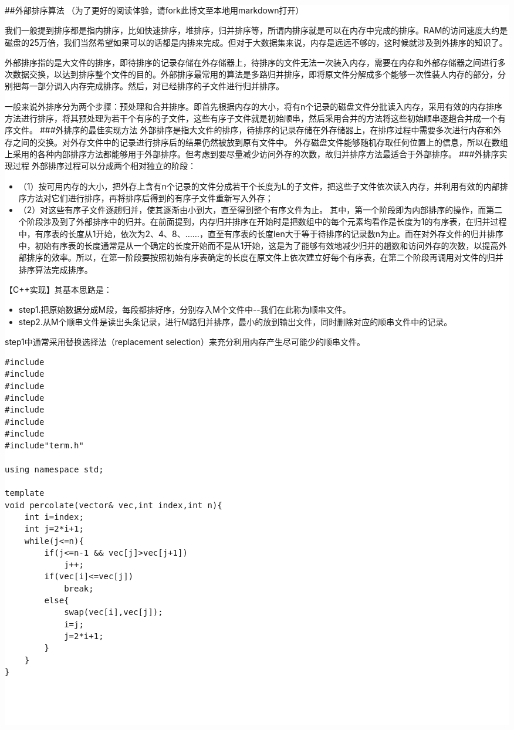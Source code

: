 ##外部排序算法
（为了更好的阅读体验，请fork此博文至本地用markdown打开）

我们一般提到排序都是指内排序，比如快速排序，堆排序，归并排序等，所谓内排序就是可以在内存中完成的排序。RAM的访问速度大约是磁盘的25万倍，我们当然希望如果可以的话都是内排来完成。但对于大数据集来说，内存是远远不够的，这时候就涉及到外排序的知识了。

外部排序指的是大文件的排序，即待排序的记录存储在外存储器上，待排序的文件无法一次装入内存，需要在内存和外部存储器之间进行多次数据交换，以达到排序整个文件的目的。外部排序最常用的算法是多路归并排序，即将原文件分解成多个能够一次性装人内存的部分，分别把每一部分调入内存完成排序。然后，对已经排序的子文件进行归并排序。

一般来说外排序分为两个步骤：预处理和合并排序。即首先根据内存的大小，将有n个记录的磁盘文件分批读入内存，采用有效的内存排序方法进行排序，将其预处理为若干个有序的子文件，这些有序子文件就是初始顺串，然后采用合并的方法将这些初始顺串逐趟合并成一个有序文件。
###外排序的最佳实现方法
外部排序是指大文件的排序，待排序的记录存储在外存储器上，在排序过程中需要多次进行内存和外存之间的交换。对外存文件中的记录进行排序后的结果仍然被放到原有文件中。
外存磁盘文件能够随机存取任何位置上的信息，所以在数组上采用的各种内部排序方法都能够用于外部排序。但考虑到要尽量减少访问外存的次数，故归并排序方法最适合于外部排序。
###外排序实现过程
外部排序过程可以分成两个相对独立的阶段：

- （1）按可用内存的大小，把外存上含有n个记录的文件分成若干个长度为L的子文件，把这些子文件依次读入内存，并利用有效的内部排序方法对它们进行排序，再将排序后得到的有序子文件重新写入外存；
- （2）对这些有序子文件逐趟归并，使其逐渐由小到大，直至得到整个有序文件为止。
其中，第一个阶段即为内部排序的操作，而第二个阶段涉及到了外部排序中的归并。在前面提到，内存归并排序在开始时是把数组中的每个元素均看作是长度为1的有序表，在归并过程中，有序表的长度从1开始，依次为2、4、8、……，直至有序表的长度len大于等于待排序的记录数n为止。而在对外存文件的归并排序中，初始有序表的长度通常是从一个确定的长度开始而不是从1开始，这是为了能够有效地减少归并的趟数和访问外存的次数，以提高外部排序的效率。所以，在第一阶段要按照初始有序表确定的长度在原文件上依次建立好每个有序表，在第二个阶段再调用对文件的归并排序算法完成排序。

【C++实现】其基本思路是：

- step1.把原始数据分成M段，每段都排好序，分别存入M个文件中--我们在此称为顺串文件。
- step2.从M个顺串文件是读出头条记录，进行M路归并排序，最小的放到输出文件，同时删除对应的顺串文件中的记录。

step1中通常采用替换选择法（replacement selection）来充分利用内存产生尽可能少的顺串文件。
<pre>
#include<iostream> 
#include<fstream> 
#include<sstream> 
#include<cstdlib> 
#include<vector> 
#include<algorithm> 
#include<ctime> 
#include"term.h" 
 
using namespace std; 
  
template<typename Comparable> 
void percolate(vector<Comparable>& vec,int index,int n){ 
    int i=index; 
    int j=2*i+1; 
    while(j<=n){ 
        if(j<=n-1 && vec[j]>vec[j+1]) 
            j++; 
        if(vec[i]<=vec[j]) 
            break; 
        else{ 
            swap(vec[i],vec[j]); 
            i=j; 
            j=2*i+1; 
        } 
    } 
} 
  
